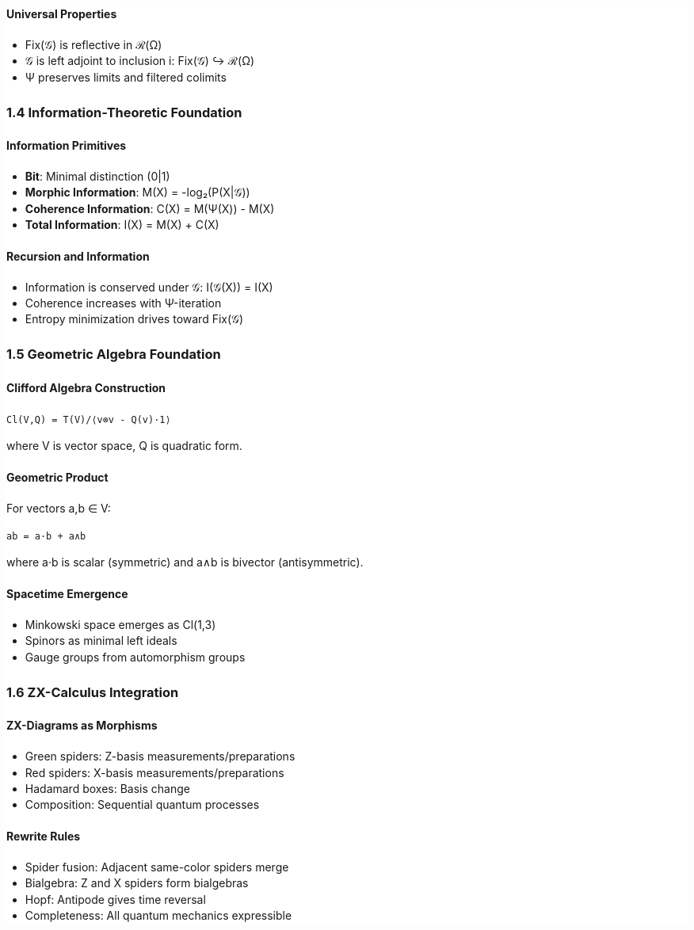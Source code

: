 #### Universal Properties
- Fix(𝒢) is reflective in ℛ(Ω)
- 𝒢 is left adjoint to inclusion i: Fix(𝒢) ↪ ℛ(Ω)
- Ψ preserves limits and filtered colimits

### 1.4 Information-Theoretic Foundation

#### Information Primitives
- **Bit**: Minimal distinction (0|1)
- **Morphic Information**: M(X) = -log₂(P(X|𝒢))
- **Coherence Information**: C(X) = M(Ψ(X)) - M(X)
- **Total Information**: I(X) = M(X) + C(X)

#### Recursion and Information
- Information is conserved under 𝒢: I(𝒢(X)) = I(X)
- Coherence increases with Ψ-iteration
- Entropy minimization drives toward Fix(𝒢)

### 1.5 Geometric Algebra Foundation

#### Clifford Algebra Construction
```
Cl(V,Q) = T(V)/⟨v⊗v - Q(v)·1⟩
```
where V is vector space, Q is quadratic form.

#### Geometric Product
For vectors a,b ∈ V:
```
ab = a·b + a∧b
```
where a·b is scalar (symmetric) and a∧b is bivector (antisymmetric).

#### Spacetime Emergence
- Minkowski space emerges as Cl(1,3)
- Spinors as minimal left ideals
- Gauge groups from automorphism groups

### 1.6 ZX-Calculus Integration

#### ZX-Diagrams as Morphisms
- Green spiders: Z-basis measurements/preparations
- Red spiders: X-basis measurements/preparations
- Hadamard boxes: Basis change
- Composition: Sequential quantum processes

#### Rewrite Rules
- Spider fusion: Adjacent same-color spiders merge
- Bialgebra: Z and X spiders form bialgebras
- Hopf: Antipode gives time reversal
- Completeness: All quantum mechanics expressible
